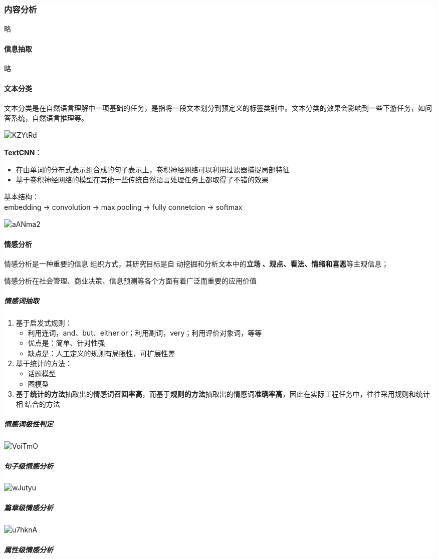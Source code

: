### 内容分析

略

#### 信息抽取

略

#### 文本分类

文本分类是在自然语言理解中一项基础的任务，是指将一段文本划分到预定义的标签类别中。文本分类的效果会影响到一些下游任务，如问答系统，自然语言推理等。

![KZYtRd](https://cdn.jsdelivr.net/gh/HanielF/ImageRepo@main/blog/KZYtRd.png)

**TextCNN：**

- 在由单词的分布式表示组合成的句子表示上，卷积神经网络可以利用过滤器捕捉局部特征
- 基于卷积神经网络的模型在其他一些传统自然语言处理任务上都取得了不错的效果

基本结构：  
embedding -> convolution -> max pooling -> fully connetcion -> softmax

![aANma2](https://cdn.jsdelivr.net/gh/HanielF/ImageRepo@main/blog/aANma2.png)

#### 情感分析

情感分析是一种重要的信息 组织方式，其研究目标是自 动挖掘和分析文本中的**立场 、观点、看法、情绪和喜恶**等主观信息；

情感分析在社会管理、商业决策、信息预测等各个方面有着广泛而重要的应用价值

##### 情感词抽取

1. 基于启发式规则：
   - 利用连词，and、but、either or；利用副词，very；利用评价对象词，等等
   - 优点是：简单、针对性强
   - 缺点是：人工定义的规则有局限性，可扩展性差
2. 基于统计的方法：
   - 话题模型
   - 图模型
3. 基于**统计的方法**抽取出的情感词**召回率高**，而基于**规则的方法**抽取出的情感词**准确率高**，因此在实际工程任务中，往往采用规则和统计相 结合的方法

##### 情感词极性判定

![VoiTmO](https://cdn.jsdelivr.net/gh/HanielF/ImageRepo@main/blog/VoiTmO.png)

##### 句子级情感分析

![wJutyu](https://cdn.jsdelivr.net/gh/HanielF/ImageRepo@main/blog/wJutyu.png)

##### 篇章级情感分析

![u7hknA](https://cdn.jsdelivr.net/gh/HanielF/ImageRepo@main/blog/u7hknA.png)

##### 属性级情感分析
